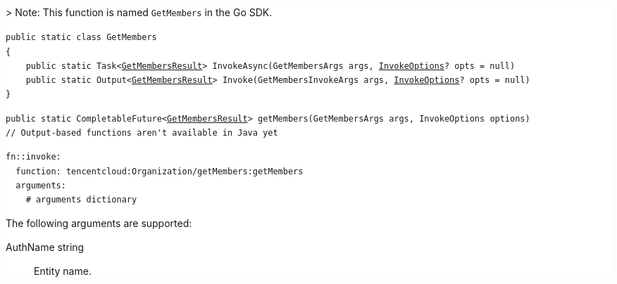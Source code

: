 &gt; Note: This function is named `GetMembers` in the Go SDK.

</pulumi-choosable>
</div>


<div>
<pulumi-choosable type="language" values="csharp">
<div class="highlight"><pre class="chroma"><code class="language-csharp" data-lang="csharp"><span class="k">public static class </span><span class="nx">GetMembers </span><span class="p">
{</span><span class="k">
    public static </span>Task&lt;<span class="nx"><a href="#result">GetMembersResult</a></span>> <span class="p">InvokeAsync(</span><span class="nx">GetMembersArgs</span><span class="p"> </span><span class="nx">args<span class="p">,</span> <span class="nx"><a href="/docs/reference/pkg/dotnet/Pulumi/Pulumi.InvokeOptions.html">InvokeOptions</a></span><span class="p">? </span><span class="nx">opts = null<span class="p">)</span><span class="k">
    public static </span>Output&lt;<span class="nx"><a href="#result">GetMembersResult</a></span>> <span class="p">Invoke(</span><span class="nx">GetMembersInvokeArgs</span><span class="p"> </span><span class="nx">args<span class="p">,</span> <span class="nx"><a href="/docs/reference/pkg/dotnet/Pulumi/Pulumi.InvokeOptions.html">InvokeOptions</a></span><span class="p">? </span><span class="nx">opts = null<span class="p">)</span><span class="p">
}</span></code></pre></div>
</pulumi-choosable>
</div>


<div>
<pulumi-choosable type="language" values="java">
<div class="highlight"><pre class="chroma"><code class="language-java" data-lang="java"><span class="k">public static CompletableFuture&lt;<span class="nx"><a href="#result">GetMembersResult</a></span>> </span>getMembers<span class="p">(</span><span class="nx">GetMembersArgs</span><span class="p"> </span><span class="nx">args<span class="p">,</span> <span class="nx">InvokeOptions</span><span class="p"> </span><span class="nx">options<span class="p">)</span>
<span class="c">// Output-based functions aren't available in Java yet</span>
</code></pre></div>
</pulumi-choosable>
</div>


<div>
<pulumi-choosable type="language" values="yaml">
<div class="highlight"><pre class="chroma"><code class="language-yaml" data-lang="yaml"><span class="k">fn::invoke:</span>
<span class="k">&nbsp;&nbsp;function:</span> tencentcloud:Organization/getMembers:getMembers
<span class="k">&nbsp;&nbsp;arguments:</span>
<span class="c">&nbsp;&nbsp;&nbsp;&nbsp;# arguments dictionary</span></code></pre></div>
</pulumi-choosable>
</div>



The following arguments are supported:


<div>
<pulumi-choosable type="language" values="csharp">
<dl class="resources-properties"><dt class="property-optional"
            title="Optional">
        <span id="authname_csharp">
<a data-swiftype-name="resource-property" data-swiftype-type="text" href="#authname_csharp" style="color: inherit; text-decoration: inherit;">Auth<wbr>Name</a>
</span>
        <span class="property-indicator"></span>
        <span class="property-type">string</span>
    </dt>
    <dd><p>Entity name.</p>
</dd><dt class="property-optional"
            title="Optional">
        <span id="lang_csharp">